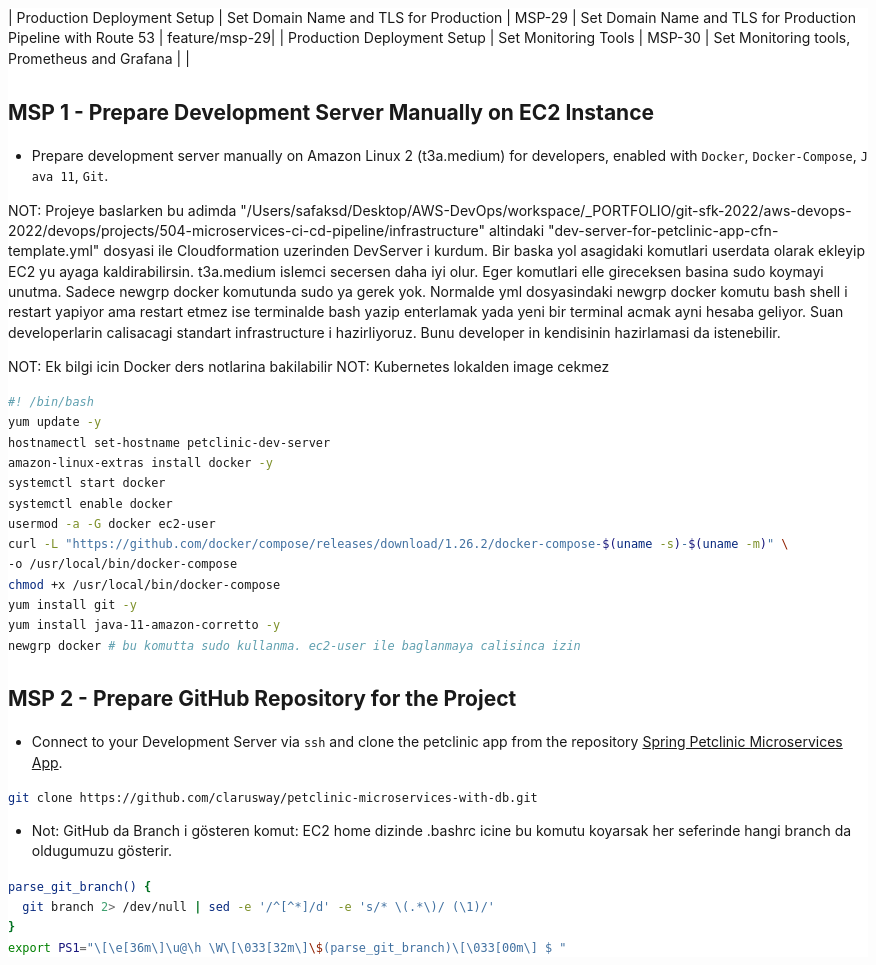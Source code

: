 | Production Deployment Setup | Set Domain Name and TLS for Production | MSP-29  | Set Domain Name and TLS for Production Pipeline with Route 53 | feature/msp-29|
| Production Deployment Setup | Set Monitoring Tools | MSP-30  | Set Monitoring tools, Prometheus and Grafana | |


## MSP 1 - Prepare Development Server Manually on EC2 Instance

* Prepare development server manually on Amazon Linux 2 (t3a.medium) for developers, enabled with `Docker`,  `Docker-Compose`,  `Java 11`,  `Git`.

NOT: Projeye baslarken bu adimda "/Users/safaksd/Desktop/AWS-DevOps/workspace/_PORTFOLIO/git-sfk-2022/aws-devops-2022/devops/projects/504-microservices-ci-cd-pipeline/infrastructure" altindaki "dev-server-for-petclinic-app-cfn-template.yml" dosyasi ile Cloudformation uzerinden DevServer i kurdum. Bir baska yol asagidaki komutlari userdata olarak ekleyip EC2 yu ayaga kaldirabilirsin. t3a.medium islemci secersen daha iyi olur. Eger komutlari elle gireceksen basina sudo koymayi unutma. Sadece newgrp docker komutunda sudo ya gerek yok. Normalde yml dosyasindaki newgrp docker komutu bash shell i restart yapiyor ama restart etmez ise terminalde bash yazip enterlamak yada yeni bir terminal acmak ayni hesaba geliyor. Suan developerlarin calisacagi standart infrastructure i hazirliyoruz. Bunu developer in kendisinin hazirlamasi da istenebilir.

NOT: Ek bilgi icin Docker ders notlarina bakilabilir
NOT: Kubernetes lokalden image cekmez

``` bash
#! /bin/bash
yum update -y
hostnamectl set-hostname petclinic-dev-server
amazon-linux-extras install docker -y
systemctl start docker
systemctl enable docker
usermod -a -G docker ec2-user
curl -L "https://github.com/docker/compose/releases/download/1.26.2/docker-compose-$(uname -s)-$(uname -m)" \
-o /usr/local/bin/docker-compose
chmod +x /usr/local/bin/docker-compose
yum install git -y
yum install java-11-amazon-corretto -y
newgrp docker # bu komutta sudo kullanma. ec2-user ile baglanmaya calisinca izin
```

## MSP 2 - Prepare GitHub Repository for the Project

* Connect to your Development Server via `ssh` and clone the petclinic app from the repository [Spring Petclinic Microservices App](https://github.com/clarusway/petclinic-microservices-with-db.git).

``` bash
git clone https://github.com/clarusway/petclinic-microservices-with-db.git
```

* Not: GitHub da Branch i gösteren komut: EC2 home dizinde .bashrc icine bu komutu koyarsak her seferinde hangi branch da oldugumuzu gösterir.
```bash
parse_git_branch() {
  git branch 2> /dev/null | sed -e '/^[^*]/d' -e 's/* \(.*\)/ (\1)/'
}
export PS1="\[\e[36m\]\u@\h \W\[\033[32m\]\$(parse_git_branch)\[\033[00m\] $ "
```
